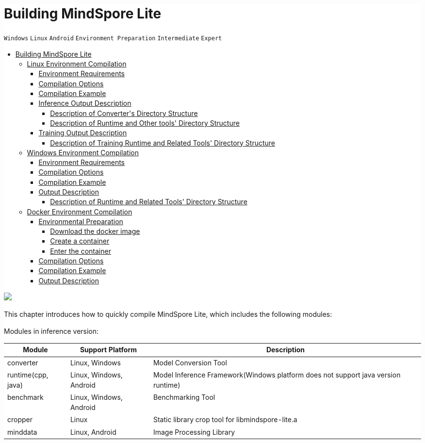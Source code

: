 # Building MindSpore Lite

`Windows` `Linux` `Android` `Environment Preparation` `Intermediate` `Expert`



- [Building MindSpore Lite](#building-mindspore-lite)
    - [Linux Environment Compilation](#linux-environment-compilation)
        - [Environment Requirements](#environment-requirements)
        - [Compilation Options](#compilation-options)
        - [Compilation Example](#compilation-example)
        - [Inference Output Description](#inference-output-description)
            - [Description of Converter's Directory Structure](#description-of-converters-directory-structure)
            - [Description of Runtime and Other tools' Directory Structure](#description-of-runtime-and-other-tools-directory-structure)
        - [Training Output Description](#training-output-description)
            - [Description of Training Runtime and Related Tools' Directory Structure](#description-of-training-runtime-and-related-tools-directory-structure)
    - [Windows Environment Compilation](#windows-environment-compilation)
        - [Environment Requirements](#environment-requirements-1)
        - [Compilation Options](#compilation-options-1)
        - [Compilation Example](#compilation-example-1)
        - [Output Description](#output-description)
            - [Description of Runtime and Related Tools' Directory Structure](#description-of-runtime-and-related-tools-directory-structure)
    - [Docker Environment Compilation](#docker-environment-compilation)
        - [Environmental Preparation](#environmental-preparation)
            - [Download the docker image](#download-the-docker-image)
            - [Create a container](#create-a-container)
            - [Enter the container](#enter-the-container)
        - [Compilation Options](#compilation-options-2)
        - [Compilation Example](#compilation-example-2)
        - [Output Description](#output-description-1)



<a href="https://gitee.com/mindspore/docs/blob/master/tutorials/lite/source_en/use/build.md" target="_blank"><img src="https://gitee.com/mindspore/docs/raw/master/resource/_static/logo_source.png"></a>

This chapter introduces how to quickly compile MindSpore Lite, which includes the following modules:

Modules in inference version:

| Module | Support Platform | Description |
| --- | ---- | ---- |
| converter | Linux, Windows | Model Conversion Tool |
| runtime(cpp, java) | Linux, Windows, Android | Model Inference Framework(Windows platform does not support java version runtime) |
| benchmark | Linux, Windows, Android | Benchmarking Tool |
| cropper | Linux | Static library crop tool for libmindspore-lite.a |
| minddata | Linux, Android | Image Processing Library |
